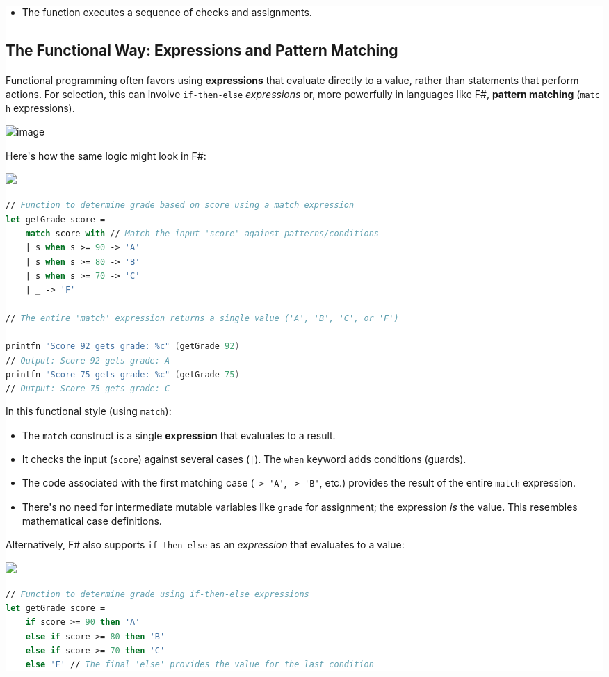 -   The function executes a sequence of checks and assignments.

## The Functional Way: Expressions and Pattern Matching

Functional programming often favors using **expressions** that evaluate directly to a value, rather than statements that perform actions. For selection, this can involve `if-then-else` _expressions_ or, more powerfully in languages like F#, **pattern matching** (`match` expressions).

![image](https://raw.githubusercontent.com/ken-okabe/web-images5/main/img_1744476075754.png)

Here's how the same logic might look in F#:

<img width="100%" src="https://raw.githubusercontent.com/ken-okabe/web-images/main/fsharp.svg">

```fsharp
// Function to determine grade based on score using a match expression
let getGrade score =
    match score with // Match the input 'score' against patterns/conditions
    | s when s >= 90 -> 'A'
    | s when s >= 80 -> 'B'
    | s when s >= 70 -> 'C'
    | _ -> 'F'

// The entire 'match' expression returns a single value ('A', 'B', 'C', or 'F')

printfn "Score 92 gets grade: %c" (getGrade 92)
// Output: Score 92 gets grade: A
printfn "Score 75 gets grade: %c" (getGrade 75)
// Output: Score 75 gets grade: C
```

In this functional style (using `match`):

-   The `match` construct is a single **expression** that evaluates to a result.

-   It checks the input (`score`) against several cases (`|`). The `when` keyword adds conditions (guards).

-   The code associated with the first matching case (`-> 'A'`, `-> 'B'`, etc.) provides the result of the entire `match` expression.

-   There's no need for intermediate mutable variables like `grade` for assignment; the expression _is_ the value. This resembles mathematical case definitions.

Alternatively, F# also supports `if-then-else` as an _expression_ that evaluates to a value:

<img width="100%" src="https://raw.githubusercontent.com/ken-okabe/web-images/main/fsharp.svg">

```fsharp
// Function to determine grade using if-then-else expressions
let getGrade score =
    if score >= 90 then 'A'
    else if score >= 80 then 'B'
    else if score >= 70 then 'C'
    else 'F' // The final 'else' provides the value for the last condition
```
